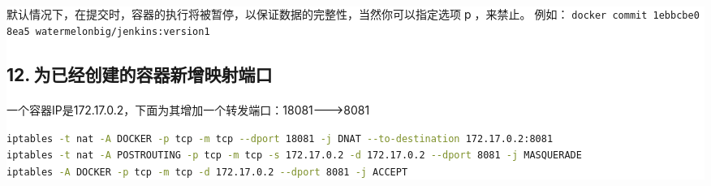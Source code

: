 默认情况下，在提交时，容器的执行将被暂停，以保证数据的完整性，当然你可以指定选项 p ，来禁止。
例如：
`docker commit 1ebbcbe08ea5 watermelonbig/jenkins:version1`

## 12\. 为已经创建的容器新增映射端口
一个容器IP是172.17.0.2，下面为其增加一个转发端口：18081--->8081
```bash
iptables -t nat -A DOCKER -p tcp -m tcp --dport 18081 -j DNAT --to-destination 172.17.0.2:8081
iptables -t nat -A POSTROUTING -p tcp -m tcp -s 172.17.0.2 -d 172.17.0.2 --dport 8081 -j MASQUERADE
iptables -A DOCKER -p tcp -m tcp -d 172.17.0.2 --dport 8081 -j ACCEPT
```